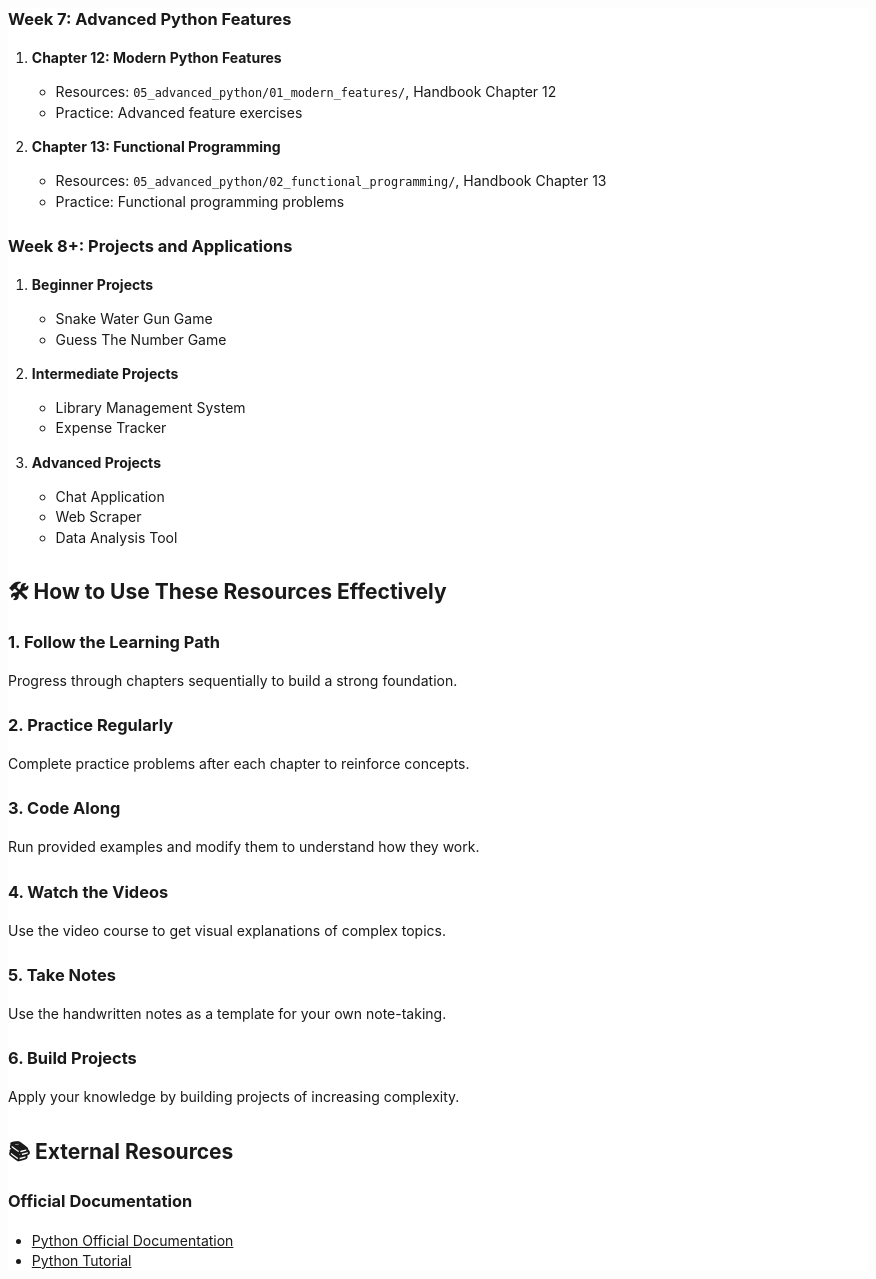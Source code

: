 ### Week 7: Advanced Python Features
1. **Chapter 12: Modern Python Features**
   - Resources: `05_advanced_python/01_modern_features/`, Handbook Chapter 12
   - Practice: Advanced feature exercises

2. **Chapter 13: Functional Programming**
   - Resources: `05_advanced_python/02_functional_programming/`, Handbook Chapter 13
   - Practice: Functional programming problems

### Week 8+: Projects and Applications
1. **Beginner Projects**
   - Snake Water Gun Game
   - Guess The Number Game

2. **Intermediate Projects**
   - Library Management System
   - Expense Tracker

3. **Advanced Projects**
   - Chat Application
   - Web Scraper
   - Data Analysis Tool

## 🛠 How to Use These Resources Effectively

### 1. Follow the Learning Path
Progress through chapters sequentially to build a strong foundation.

### 2. Practice Regularly
Complete practice problems after each chapter to reinforce concepts.

### 3. Code Along
Run provided examples and modify them to understand how they work.

### 4. Watch the Videos
Use the video course to get visual explanations of complex topics.

### 5. Take Notes
Use the handwritten notes as a template for your own note-taking.

### 6. Build Projects
Apply your knowledge by building projects of increasing complexity.

## 📚 External Resources

### Official Documentation
- [Python Official Documentation](https://docs.python.org/3/)
- [Python Tutorial](https://docs.python.org/3/tutorial/)
